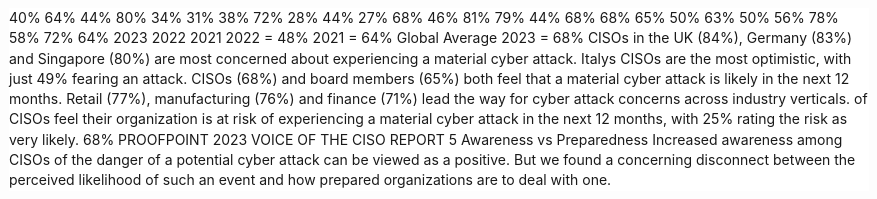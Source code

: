 40%
64%
44%
80%
34%
31%
38%
72%
28%
44%
27%
68%
46%
81%
79%
44%
68%
68%
65%
50%
63%
50%
56%
78%
58%
72%
64%
2023
2022
2021
2022 \= 48%
2021 \= 64%
Global Average
2023 \= 68%
CISOs in the UK (84%), 
Germany (83%) and 
Singapore (80%) are 
most concerned about 
experiencing a material 
cyber attack.
Italys CISOs are the most 
optimistic, with just 49% 
fearing an attack.
CISOs (68%) and board 
members (65%) both feel 
that a material cyber attack is 
likely in the next 12 months.
Retail (77%), manufacturing 
(76%) and finance (71%) 
lead the way for cyber 
attack concerns across 
industry verticals.
of CISOs feel their organization 
is at risk of experiencing a 
material cyber attack in the 
next 12 months, with 25% 
rating the risk as very likely.
68%
PROOFPOINT 2023 VOICE OF THE CISO REPORT
5
Awareness vs Preparedness
Increased awareness among CISOs of the danger of a potential cyber attack can be 
viewed as a positive. But we found a concerning disconnect between the perceived 
likelihood of such an event and how prepared organizations are to deal with one.